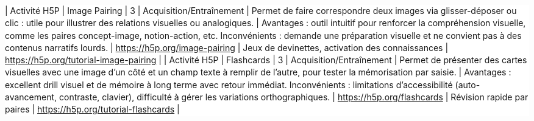 | Activité H5P  | Image Pairing                |      3 | Acquisition/Entraînement                                 | Permet de faire correspondre deux images via glisser-déposer ou clic : utile pour illustrer des relations visuelles ou analogiques.                                                                                                                                                                                                                                                                                                                                                                                                                                                                                                                                                                                                           | Avantages : outil intuitif pour renforcer la compréhension visuelle, comme les paires concept-image, notion-action, etc. Inconvénients : demande une préparation visuelle et ne convient pas à des contenus narratifs lourds.                                                                                                                                                                                                                                                                                                        | https://h5p.org/image-pairing                                                                                                                                | Jeux de devinettes, activation des connaissances                                                                                                                                                                                                                                                                                                                                                                                | https://h5p.org/tutorial-image-pairing                                                                                              |
| Activité H5P  | Flashcards                   |      3 | Acquisition/Entraînement                                 | Permet de présenter des cartes visuelles avec une image d’un côté et un champ texte à remplir de l’autre, pour tester la mémorisation par saisie.                                                                                                                                                                                                                                                                                                                                                                                                                                                                                                                                                                                             | Avantages : excellent drill visuel et de mémoire à long terme avec retour immédiat. Inconvénients : limitations d’accessibilité (auto-avancement, contraste, clavier), difficulté à gérer les variations orthographiques.                                                                                                                                                                                                                                                                                                            | https://h5p.org/flashcards                                                                                                                                   | Révision rapide par paires                                                                                                                                                                                                                                                                                                                                                                                                      | https://h5p.org/tutorial-flashcards                                                                                                 |